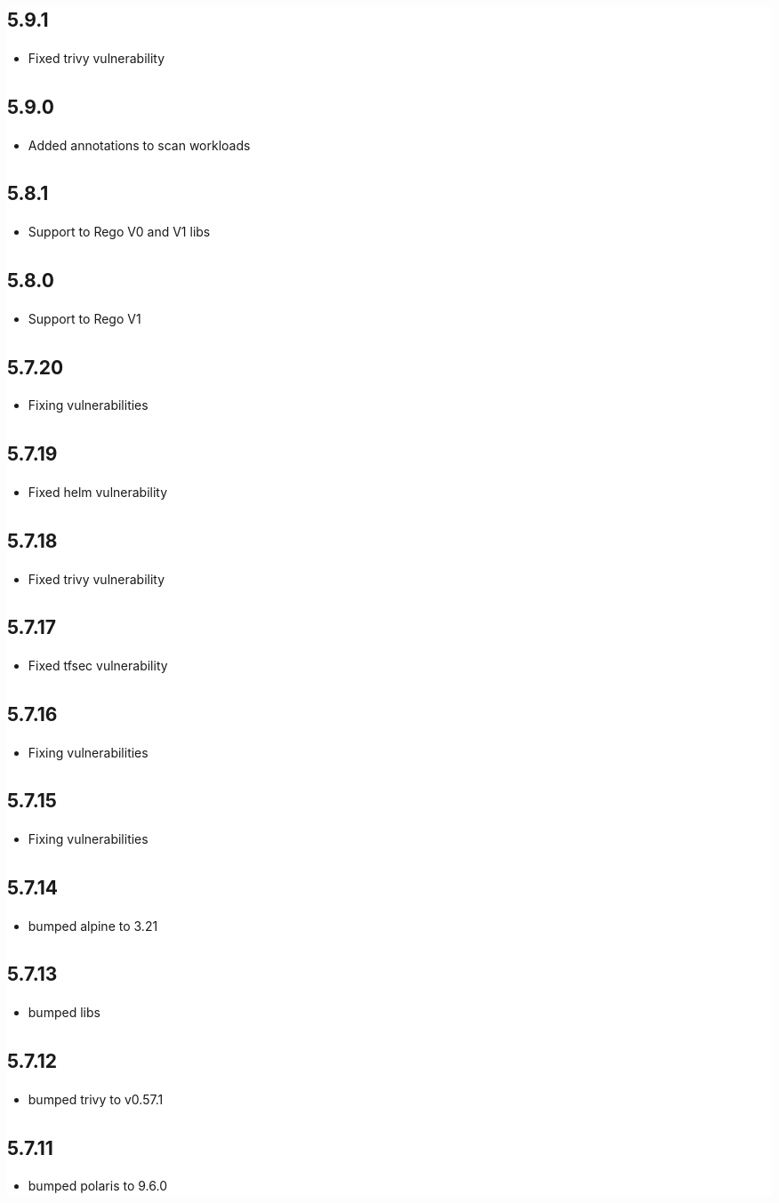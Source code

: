 ## 5.9.1
* Fixed trivy vulnerability

## 5.9.0
* Added annotations to scan workloads

## 5.8.1
* Support to Rego V0 and V1 libs

## 5.8.0
* Support to Rego V1

## 5.7.20
* Fixing vulnerabilities

## 5.7.19
* Fixed helm vulnerability

## 5.7.18
* Fixed trivy vulnerability

## 5.7.17
* Fixed tfsec vulnerability

## 5.7.16
* Fixing vulnerabilities

## 5.7.15
* Fixing vulnerabilities

## 5.7.14
* bumped alpine to 3.21

## 5.7.13
* bumped libs

## 5.7.12
- bumped trivy to v0.57.1

## 5.7.11
* bumped polaris to 9.6.0
